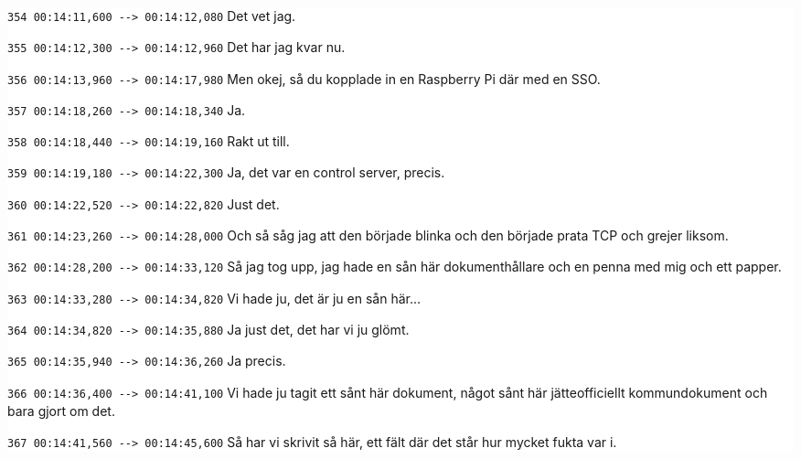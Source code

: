 

`354 00:14:11,600 --> 00:14:12,080`
Det vet jag.



`355 00:14:12,300 --> 00:14:12,960`
Det har jag kvar nu.



`356 00:14:13,960 --> 00:14:17,980`
Men okej, så du kopplade in en Raspberry Pi där med en SSO.



`357 00:14:18,260 --> 00:14:18,340`
Ja.



`358 00:14:18,440 --> 00:14:19,160`
Rakt ut till.



`359 00:14:19,180 --> 00:14:22,300`
Ja, det var en control server, precis.



`360 00:14:22,520 --> 00:14:22,820`
Just det.



`361 00:14:23,260 --> 00:14:28,000`
Och så såg jag att den började blinka och den började prata TCP och grejer liksom.



`362 00:14:28,200 --> 00:14:33,120`
Så jag tog upp, jag hade en sån här dokumenthållare och en penna med mig och ett papper.



`363 00:14:33,280 --> 00:14:34,820`
Vi hade ju, det är ju en sån här...



`364 00:14:34,820 --> 00:14:35,880`
Ja just det, det har vi ju glömt.



`365 00:14:35,940 --> 00:14:36,260`
Ja precis.



`366 00:14:36,400 --> 00:14:41,100`
Vi hade ju tagit ett sånt här dokument, något sånt här jätteofficiellt kommundokument och bara gjort om det.



`367 00:14:41,560 --> 00:14:45,600`
Så har vi skrivit så här, ett fält där det står hur mycket fukta var i.
